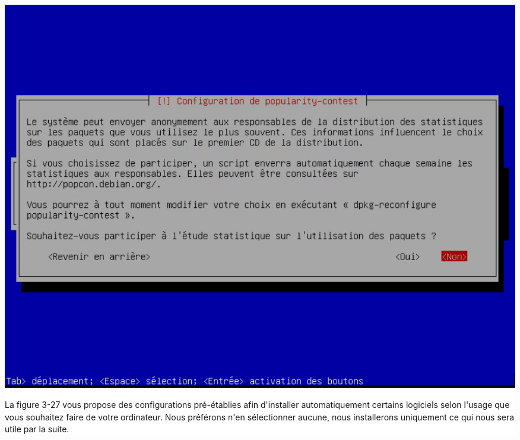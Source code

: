![](images/installation/26.png "Figure 3-26 Configuration de popularity-contest")

La figure 3-27 vous propose des configurations pré-établies
afin d'installer automatiquement certains logiciels selon l'usage que vous
souhaitez faire de votre ordinateur. Nous préférons n'en sélectionner aucune,
nous installerons uniquement ce qui nous sera utile par la suite.
